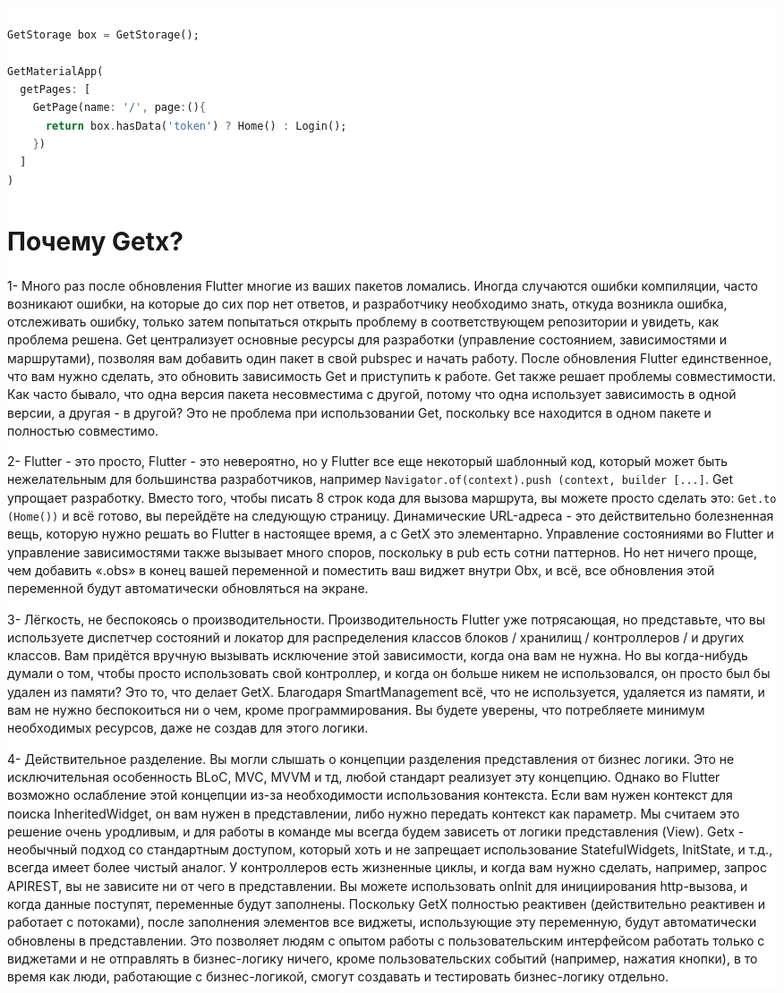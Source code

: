 ```dart

GetStorage box = GetStorage();

GetMaterialApp(
  getPages: [
    GetPage(name: '/', page:(){
      return box.hasData('token') ? Home() : Login();
    })
  ]
)
```

# Почему Getx?

1- Много раз после обновления Flutter многие из ваших пакетов ломались. Иногда случаются ошибки компиляции, часто возникают ошибки, на которые до сих пор нет ответов, и разработчику необходимо знать, откуда возникла ошибка, отслеживать ошибку, только затем попытаться открыть проблему в соответствующем репозитории и увидеть, как проблема решена. Get централизует основные ресурсы для разработки (управление состоянием, зависимостями и маршрутами), позволяя вам добавить один пакет в свой pubspec и начать работу. После обновления Flutter единственное, что вам нужно сделать, это обновить зависимость Get и приступить к работе. Get также решает проблемы совместимости. Как часто бывало, что одна версия пакета несовместима с другой, потому что одна использует зависимость в одной версии, а другая - в другой? Это не проблема при использовании Get, поскольку все находится в одном пакете и полностью совместимо.

2- Flutter - это просто, Flutter - это невероятно, но у Flutter все еще некоторый шаблонный код, который может быть нежелательным для большинства разработчиков, например `Navigator.of(context).push (context, builder [...]`. Get упрощает разработку. Вместо того, чтобы писать 8 строк кода для вызова маршрута, вы можете просто сделать это: `Get.to(Home())` и всё готово, вы перейдёте на следующую страницу. Динамические URL-адреса - это действительно болезненная вещь, которую нужно решать во Flutter в настоящее время, а с GetX это элементарно. Управление состояниями во Flutter и управление зависимостями также вызывает много споров, поскольку в pub есть сотни паттернов. Но нет ничего проще, чем добавить «.obs» в конец вашей переменной и поместить ваш виджет внутри Obx, и всё, все обновления этой переменной будут автоматически обновляться на экране.

3- Лёгкость, не беспокоясь о производительности. Производительность Flutter уже потрясающая, но представьте, что вы используете диспетчер состояний и локатор для распределения классов блоков / хранилищ / контроллеров / и других классов. Вам придётся вручную вызывать исключение этой зависимости, когда она вам не нужна. Но вы когда-нибудь думали о том, чтобы просто использовать свой контроллер, и когда он больше никем не использовался, он просто был бы удален из памяти? Это то, что делает GetX. Благодаря SmartManagement всё, что не используется, удаляется из памяти, и вам не нужно беспокоиться ни о чем, кроме программирования. Вы будете уверены, что потребляете минимум необходимых ресурсов, даже не создав для этого логики.

4- Действительное разделение. Вы могли слышать о концепции разделения представления от бизнес логики. Это не исключительная особенность BLoC, MVC, MVVM и тд, любой стандарт реализует эту концепцию. Однако во Flutter возможно ослабление этой концепции из-за необходимости использования контекста.
Если вам нужен контекст для поиска InheritedWidget, он вам нужен в представлении, либо нужно передать контекст как параметр. Мы считаем это решение очень уродливым, и для работы в команде мы всегда будем зависеть от логики представления (View). Getx - необычный подход со стандартным доступом, который хоть и не запрещает использование StatefulWidgets, InitState, и т.д., всегда имеет более чистый аналог. У контроллеров есть жизненные циклы, и когда вам нужно сделать, например, запрос APIREST, вы не зависите ни от чего в представлении. Вы можете использовать onInit для инициирования http-вызова, и когда данные поступят, переменные будут заполнены. Поскольку GetX полностью реактивен (действительно реактивен и работает с потоками), после заполнения элементов все виджеты, использующие эту переменную, будут автоматически обновлены в представлении. Это позволяет людям с опытом работы с пользовательским интерфейсом работать только с виджетами и не отправлять в бизнес-логику ничего, кроме пользовательских событий (например, нажатия кнопки), в то время как люди, работающие с бизнес-логикой, смогут создавать и тестировать бизнес-логику отдельно.
